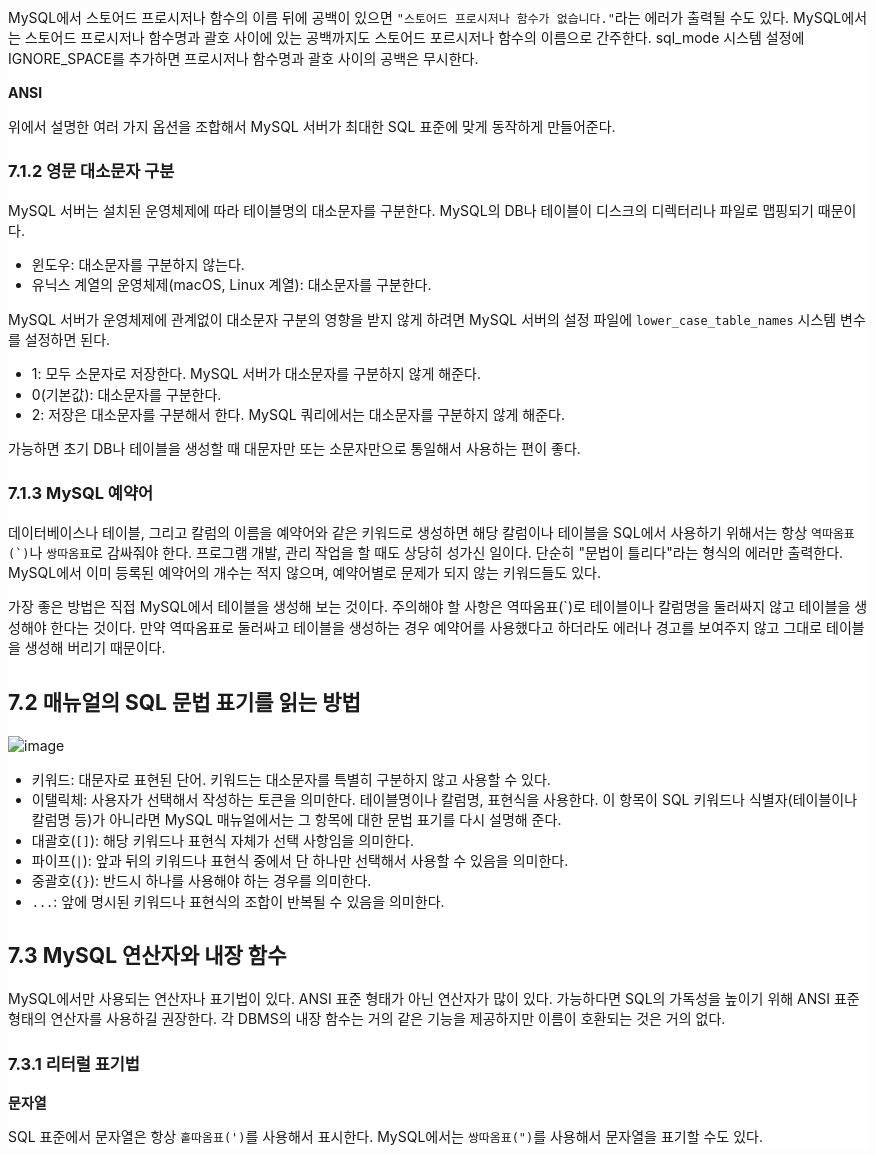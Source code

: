 MySQL에서 스토어드 프로시저나 함수의 이름 뒤에 공백이 있으면 ```"스토어드 프로시저나 함수가 없습니다."```라는 에러가 출력될 수도 있다. MySQL에서는 스토어드 프로시저나 함수명과 괄호 사이에 있는 공백까지도 스토어드 포르시저나 함수의 이름으로 간주한다. sql_mode 시스템 설정에 IGNORE_SPACE를 추가하면 프로시저나 함수명과 괄호 사이의 공백은 무시한다.

**ANSI**

위에서 설명한 여러 가지 옵션을 조합해서 MySQL 서버가 최대한 SQL 표준에 맞게 동작하게 만들어준다.

### 7.1.2 영문 대소문자 구분

MySQL 서버는 설치된 운영체제에 따라 테이블명의 대소문자를 구분한다. MySQL의 DB나 테이블이 디스크의 디렉터리나 파일로 맵핑되기 때문이다.

- 윈도우: 대소문자를 구분하지 않는다.
- 유닉스 계열의 운영체제(macOS, Linux 계열): 대소문자를 구분한다.

MySQL 서버가 운영체제에 관계없이 대소문자 구분의 영향을 받지 않게 하려면 MySQL 서버의 설정 파일에 ```lower_case_table_names``` 시스템 변수를 설정하면 된다.

- 1: 모두 소문자로 저장한다. MySQL 서버가 대소문자를 구분하지 않게 해준다.
- 0(기본값): 대소문자를 구분한다.
- 2: 저장은 대소문자를 구분해서 한다. MySQL 쿼리에서는 대소문자를 구분하지 않게 해준다.

가능하면 초기 DB나 테이블을 생성할 때 대문자만 또는 소문자만으로 통일해서 사용하는 편이 좋다.

### 7.1.3 MySQL 예약어

데이터베이스나 테이블, 그리고 칼럼의 이름을 예약어와 같은 키워드로 생성하면 해당 칼럼이나 테이블을 SQL에서 사용하기 위해서는 항상 ```역따옴표(`)```나 ```쌍따옴표```로 감싸줘야 한다.  프로그램 개발, 관리 작업을 할 때도 상당히 성가신 일이다. 단순히 "문법이 틀리다"라는 형식의 에러만 출력한다. MySQL에서 이미 등록된 예약어의 개수는 적지 않으며, 예약어별로 문제가 되지 않는 키워드들도 있다.

가장 좋은 방법은 직접 MySQL에서 테이블을 생성해 보는 것이다. 주의해야 할 사항은 역따옴표(`)로 테이블이나 칼럼명을 둘러싸지 않고 테이블을 생성해야 한다는 것이다. 만약 역따옴표로 둘러싸고 테이블을 생성하는 경우 예약어를 사용했다고 하더라도 에러나 경고를 보여주지 않고 그대로 테이블을 생성해 버리기 때문이다.

## 7.2 매뉴얼의 SQL 문법 표기를 읽는 방법

![image](https://user-images.githubusercontent.com/39546083/103456480-35bdb880-4d3a-11eb-8fcd-97a5c21b0aa4.png)

- 키워드: 대문자로 표현된 단어. 키워드는 대소문자를 특별히 구분하지 않고 사용할 수 있다.
- 이탤릭체: 사용자가 선택해서 작성하는 토큰을 의미한다. 테이블명이나 칼럼명, 표현식을 사용한다. 이 항목이 SQL 키워드나 식별자(테이블이나 칼럼명 등)가 아니라면 MySQL 매뉴얼에서는 그 항목에 대한 문법 표기를 다시 설명해 준다.
- 대괄호(```[]```): 해당 키워드나 표현식 자체가 선택 사항임을 의미한다.
- 파이프(```|```): 앞과 뒤의 키워드나 표현식 중에서 단 하나만 선택해서 사용할 수 있음을 의미한다.
- 중괄호(```{}```): 반드시 하나를 사용해야 하는 경우를 의미한다.
- ```...```: 앞에 명시된 키워드나 표현식의 조합이 반복될 수 있음을 의미한다.

## 7.3 MySQL 연산자와 내장 함수

MySQL에서만 사용되는 연산자나 표기법이 있다. ANSI 표준 형태가 아닌 연산자가 많이 있다. 가능하다면 SQL의 가독성을 높이기 위해 ANSI 표준 형태의 연산자를 사용하길 권장한다. 각 DBMS의 내장 함수는 거의 같은 기능을 제공하지만 이름이 호환되는 것은 거의 없다.

### 7.3.1 리터럴 표기법

**문자열**

SQL 표준에서 문자열은 항상 ```홑따옴표(')```를 사용해서 표시한다. MySQL에서는 ```쌍따옴표(")```를 사용해서 문자열을 표기할 수도 있다.
